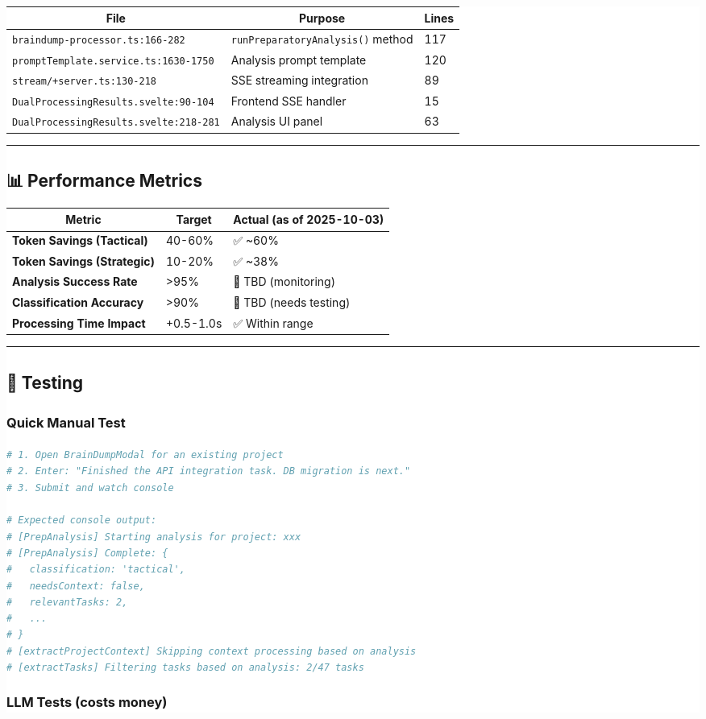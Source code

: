 | File                                   | Purpose                           | Lines |
| -------------------------------------- | --------------------------------- | ----- |
| `braindump-processor.ts:166-282`       | `runPreparatoryAnalysis()` method | 117   |
| `promptTemplate.service.ts:1630-1750`  | Analysis prompt template          | 120   |
| `stream/+server.ts:130-218`            | SSE streaming integration         | 89    |
| `DualProcessingResults.svelte:90-104`  | Frontend SSE handler              | 15    |
| `DualProcessingResults.svelte:218-281` | Analysis UI panel                 | 63    |

---

## 📊 **Performance Metrics**

| Metric                        | Target    | Actual (as of 2025-10-03) |
| ----------------------------- | --------- | ------------------------- |
| **Token Savings (Tactical)**  | 40-60%    | ✅ ~60%                   |
| **Token Savings (Strategic)** | 10-20%    | ✅ ~38%                   |
| **Analysis Success Rate**     | >95%      | 🔄 TBD (monitoring)       |
| **Classification Accuracy**   | >90%      | 🔄 TBD (needs testing)    |
| **Processing Time Impact**    | +0.5-1.0s | ✅ Within range           |

---

## 🧪 **Testing**

### **Quick Manual Test**

```bash
# 1. Open BrainDumpModal for an existing project
# 2. Enter: "Finished the API integration task. DB migration is next."
# 3. Submit and watch console

# Expected console output:
# [PrepAnalysis] Starting analysis for project: xxx
# [PrepAnalysis] Complete: {
#   classification: 'tactical',
#   needsContext: false,
#   relevantTasks: 2,
#   ...
# }
# [extractProjectContext] Skipping context processing based on analysis
# [extractTasks] Filtering tasks based on analysis: 2/47 tasks
```

### **LLM Tests** (costs money)
